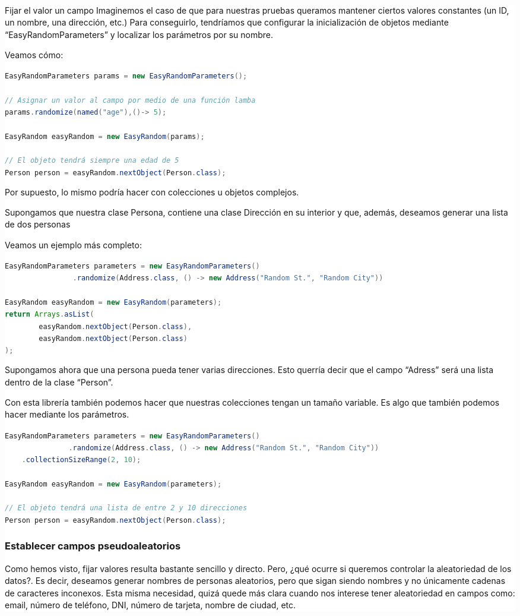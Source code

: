 Fijar el valor un campo
Imaginemos el caso de que para nuestras pruebas queramos mantener ciertos valores constantes (un ID, un nombre, una dirección, etc.) Para conseguirlo, tendríamos que configurar la inicialización de objetos mediante “EasyRandomParameters” y localizar los parámetros por su nombre.

Veamos cómo:

``` java
EasyRandomParameters params = new EasyRandomParameters();

// Asignar un valor al campo por medio de una función lamba
params.randomize(named("age"),()-> 5);

EasyRandom easyRandom = new EasyRandom(params);

// El objeto tendrá siempre una edad de 5
Person person = easyRandom.nextObject(Person.class);
```

Por supuesto, lo mismo podría hacer con colecciones u objetos complejos.

Supongamos que nuestra clase Persona, contiene una clase Dirección en su interior y que, además, deseamos generar una lista de dos personas

Veamos un ejemplo más completo:

``` java
EasyRandomParameters parameters = new EasyRandomParameters()
                .randomize(Address.class, () -> new Address("Random St.", "Random City"))

EasyRandom easyRandom = new EasyRandom(parameters);
return Arrays.asList(
        easyRandom.nextObject(Person.class),
        easyRandom.nextObject(Person.class)
);
```

Supongamos ahora que una persona pueda tener varias direcciones. Esto querría decir que el campo “Adress” será una lista dentro de la clase “Person”.

Con esta librería también podemos hacer que nuestras colecciones tengan un tamaño variable. Es algo que también podemos hacer mediante los parámetros.

``` java
EasyRandomParameters parameters = new EasyRandomParameters()
               .randomize(Address.class, () -> new Address("Random St.", "Random City"))
	.collectionSizeRange(2, 10); 

EasyRandom easyRandom = new EasyRandom(parameters);

// El objeto tendrá una lista de entre 2 y 10 direcciones
Person person = easyRandom.nextObject(Person.class);
```

### Establecer campos pseudoaleatorios

Como hemos visto, fijar valores resulta bastante sencillo y directo. Pero, ¿qué ocurre si queremos controlar la aleatoriedad de los datos?. Es decir, deseamos generar nombres de personas aleatorios, pero que sigan siendo nombres y no únicamente cadenas de caracteres inconexos. Esta misma necesidad, quizá quede más clara cuando nos interese tener aleatoriedad en campos como: email, número de teléfono, DNI, número de tarjeta, nombre de ciudad, etc.
